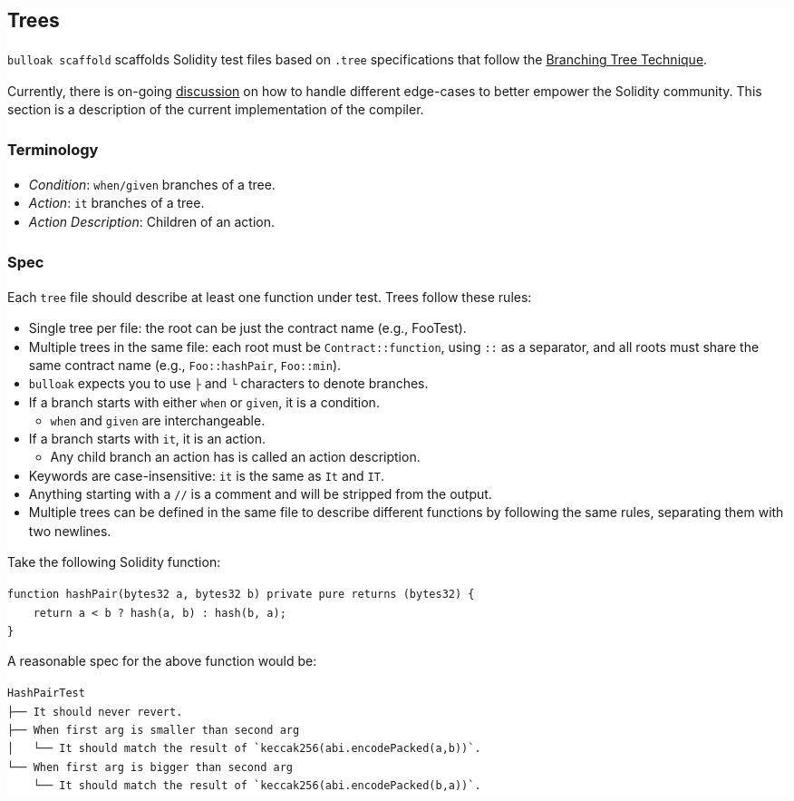 ## Trees

`bulloak scaffold` scaffolds Solidity test files based on `.tree` specifications
that follow the
[Branching Tree Technique](https://twitter.com/PaulRBerg/status/1682346315806539776).

Currently, there is on-going
[discussion](https://github.com/alexfertel/bulloak/discussions) on how to handle
different edge-cases to better empower the Solidity community. This section is a
description of the current implementation of the compiler.

### Terminology

- _Condition_: `when/given` branches of a tree.
- _Action_: `it` branches of a tree.
- _Action Description_: Children of an action.

### Spec

Each `tree` file should describe at least one function under test. Trees follow
these rules:

- Single tree per file: the root can be just the contract name (e.g., FooTest).
- Multiple trees in the same file: each root must be `Contract::function`, using
  `::` as a separator, and all roots must share the same contract name (e.g.,
  `Foo::hashPair`, `Foo::min`).
- `bulloak` expects you to use `├` and `└` characters to denote branches.
- If a branch starts with either `when` or `given`, it is a condition.
  - `when` and `given` are interchangeable.
- If a branch starts with `it`, it is an action.
  - Any child branch an action has is called an action description.
- Keywords are case-insensitive: `it` is the same as `It` and `IT`.
- Anything starting with a `//` is a comment and will be stripped from the
  output.
- Multiple trees can be defined in the same file to describe different functions
  by following the same rules, separating them with two newlines.

Take the following Solidity function:

```solidity
function hashPair(bytes32 a, bytes32 b) private pure returns (bytes32) {
    return a < b ? hash(a, b) : hash(b, a);
}
```

A reasonable spec for the above function would be:

```tree
HashPairTest
├── It should never revert.
├── When first arg is smaller than second arg
│   └── It should match the result of `keccak256(abi.encodePacked(a,b))`.
└── When first arg is bigger than second arg
    └── It should match the result of `keccak256(abi.encodePacked(b,a))`.
```
